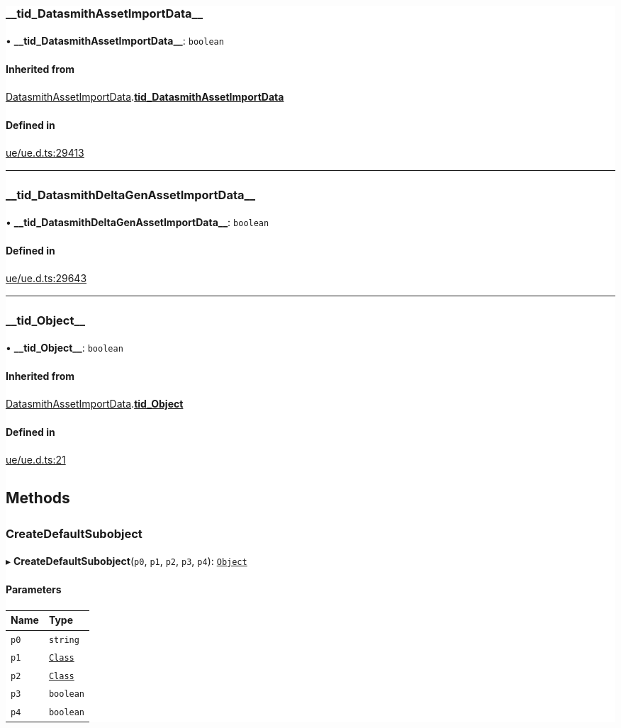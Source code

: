 ### \_\_tid\_DatasmithAssetImportData\_\_

• **\_\_tid\_DatasmithAssetImportData\_\_**: `boolean`

#### Inherited from

[DatasmithAssetImportData](ue_ue.DatasmithAssetImportData.md).[__tid_DatasmithAssetImportData__](ue_ue.DatasmithAssetImportData.md#__tid_datasmithassetimportdata__)

#### Defined in

[ue/ue.d.ts:29413](https://github.com/YugMetaverse/yug_typings/blob/25cad34/ue/ue.d.ts#L29413)

___

### \_\_tid\_DatasmithDeltaGenAssetImportData\_\_

• **\_\_tid\_DatasmithDeltaGenAssetImportData\_\_**: `boolean`

#### Defined in

[ue/ue.d.ts:29643](https://github.com/YugMetaverse/yug_typings/blob/25cad34/ue/ue.d.ts#L29643)

___

### \_\_tid\_Object\_\_

• **\_\_tid\_Object\_\_**: `boolean`

#### Inherited from

[DatasmithAssetImportData](ue_ue.DatasmithAssetImportData.md).[__tid_Object__](ue_ue.DatasmithAssetImportData.md#__tid_object__)

#### Defined in

[ue/ue.d.ts:21](https://github.com/YugMetaverse/yug_typings/blob/25cad34/ue/ue.d.ts#L21)

## Methods

### CreateDefaultSubobject

▸ **CreateDefaultSubobject**(`p0`, `p1`, `p2`, `p3`, `p4`): [`Object`](ue_ue.Object.md)

#### Parameters

| Name | Type |
| :------ | :------ |
| `p0` | `string` |
| `p1` | [`Class`](ue_ue.Class.md) |
| `p2` | [`Class`](ue_ue.Class.md) |
| `p3` | `boolean` |
| `p4` | `boolean` |
